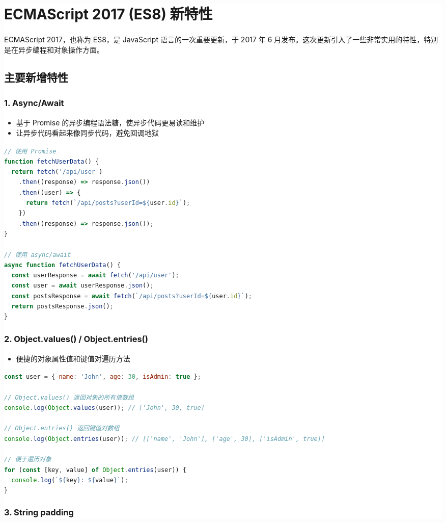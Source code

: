 # ECMAScript 2017 (ES8) 新特性

ECMAScript 2017，也称为 ES8，是 JavaScript 语言的一次重要更新，于 2017 年 6 月发布。这次更新引入了一些非常实用的特性，特别是在异步编程和对象操作方面。

## 主要新增特性

### 1. Async/Await

- 基于 Promise 的异步编程语法糖，使异步代码更易读和维护
- 让异步代码看起来像同步代码，避免回调地狱

```javascript
// 使用 Promise
function fetchUserData() {
  return fetch('/api/user')
    .then((response) => response.json())
    .then((user) => {
      return fetch(`/api/posts?userId=${user.id}`);
    })
    .then((response) => response.json());
}

// 使用 async/await
async function fetchUserData() {
  const userResponse = await fetch('/api/user');
  const user = await userResponse.json();
  const postsResponse = await fetch(`/api/posts?userId=${user.id}`);
  return postsResponse.json();
}
```

### 2. Object.values() / Object.entries()

- 便捷的对象属性值和键值对遍历方法

```javascript
const user = { name: 'John', age: 30, isAdmin: true };

// Object.values() 返回对象的所有值数组
console.log(Object.values(user)); // ['John', 30, true]

// Object.entries() 返回键值对数组
console.log(Object.entries(user)); // [['name', 'John'], ['age', 30], ['isAdmin', true]]

// 便于遍历对象
for (const [key, value] of Object.entries(user)) {
  console.log(`${key}: ${value}`);
}
```

### 3. String padding
